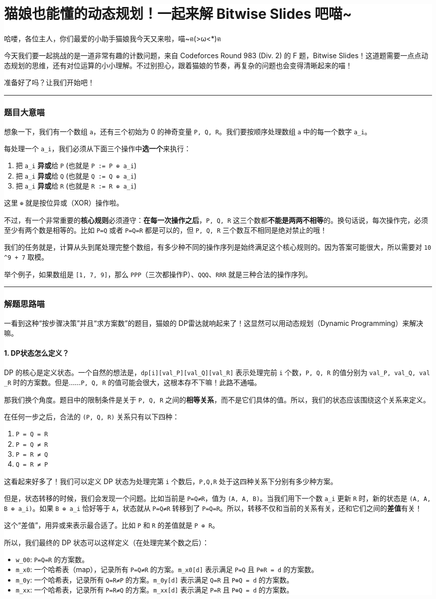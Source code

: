 # 猫娘也能懂的动态规划！一起来解 Bitwise Slides 吧喵~

哈喽，各位主人，你们最爱的小助手猫娘我今天又来啦，喵~ฅ(>ω<*)ฅ

今天我们要一起挑战的是一道非常有趣的计数问题，来自 Codeforces Round 983 (Div. 2) 的 F 题，Bitwise Slides！这道题需要一点点动态规划的思维，还有对位运算的小小理解。不过别担心，跟着猫娘的节奏，再复杂的问题也会变得清晰起来的喵！

准备好了吗？让我们开始吧！

---

### 题目大意喵

想象一下，我们有一个数组 `a`，还有三个初始为 0 的神奇变量 `P, Q, R`。我们要按顺序处理数组 `a` 中的每一个数字 `a_i`。

每处理一个 `a_i`，我们必须从下面三个操作中**选一个**来执行：
1.  把 `a_i` **异或**给 `P` (也就是 `P := P ⊕ a_i`)
2.  把 `a_i` **异或**给 `Q` (也就是 `Q := Q ⊕ a_i`)
3.  把 `a_i` **异或**给 `R` (也就是 `R := R ⊕ a_i`)

这里 `⊕` 就是按位异或（XOR）操作啦。

不过，有一个非常重要的**核心规则**必须遵守：**在每一次操作之后**，`P, Q, R` 这三个数都**不能是两两不相等**的。换句话说，每次操作完，必须至少有两个数是相等的。比如 `P=Q` 或者 `P=Q=R` 都是可以的，但 `P, Q, R` 三个数互不相同是绝对禁止的哦！

我们的任务就是，计算从头到尾处理完整个数组，有多少种不同的操作序列是始终满足这个核心规则的。因为答案可能很大，所以需要对 `10^9 + 7` 取模。

举个例子，如果数组是 `[1, 7, 9]`，那么 `PPP`（三次都操作P）、`QQQ`、`RRR` 就是三种合法的操作序列。

---

### 解题思路喵

一看到这种“按步骤决策”并且“求方案数”的题目，猫娘的 DP雷达就响起来了！这显然可以用动态规划（Dynamic Programming）来解决嘛。

#### 1. DP状态怎么定义？

DP 的核心是定义状态。一个自然的想法是，`dp[i][val_P][val_Q][val_R]` 表示处理完前 `i` 个数，`P, Q, R` 的值分别为 `val_P, val_Q, val_R` 时的方案数。但是……`P, Q, R` 的值可能会很大，这根本存不下嘛！此路不通喵。

那我们换个角度。题目中的限制条件是关于 `P, Q, R` 之间的**相等关系**，而不是它们具体的值。所以，我们的状态应该围绕这个关系来定义。

在任何一步之后，合法的 `(P, Q, R)` 关系只有以下四种：
1.  `P = Q = R`
2.  `P = Q ≠ R`
3.  `P = R ≠ Q`
4.  `Q = R ≠ P`

这看起来好多了！我们可以定义 DP 状态为处理完第 `i` 个数后，`P,Q,R` 处于这四种关系下分别有多少种方案。

但是，状态转移的时候，我们会发现一个问题。比如当前是 `P=Q≠R`，值为 `(A, A, B)`。当我们用下一个数 `a_i` 更新 `R` 时，新的状态是 `(A, A, B ⊕ a_i)`。如果 `B ⊕ a_i` 恰好等于 `A`，状态就从 `P=Q≠R` 转移到了 `P=Q=R`。所以，转移不仅和当前的关系有关，还和它们之间的**差值**有关！

这个“差值”，用异或来表示最合适了。比如 `P` 和 `R` 的差值就是 `P ⊕ R`。

所以，我们最终的 DP 状态可以这样定义（在处理完某个数之后）：
*   `w_00`: `P=Q=R` 的方案数。
*   `m_x0`: 一个哈希表（map），记录所有 `P=Q≠R` 的方案。`m_x0[d]` 表示满足 `P=Q` 且 `P⊕R = d` 的方案数。
*   `m_0y`: 一个哈希表，记录所有 `Q=R≠P` 的方案。`m_0y[d]` 表示满足 `Q=R` 且 `P⊕Q = d` 的方案数。
*   `m_xx`: 一个哈希表，记录所有 `P=R≠Q` 的方案。`m_xx[d]` 表示满足 `P=R` 且 `P⊕Q = d` 的方案数。
